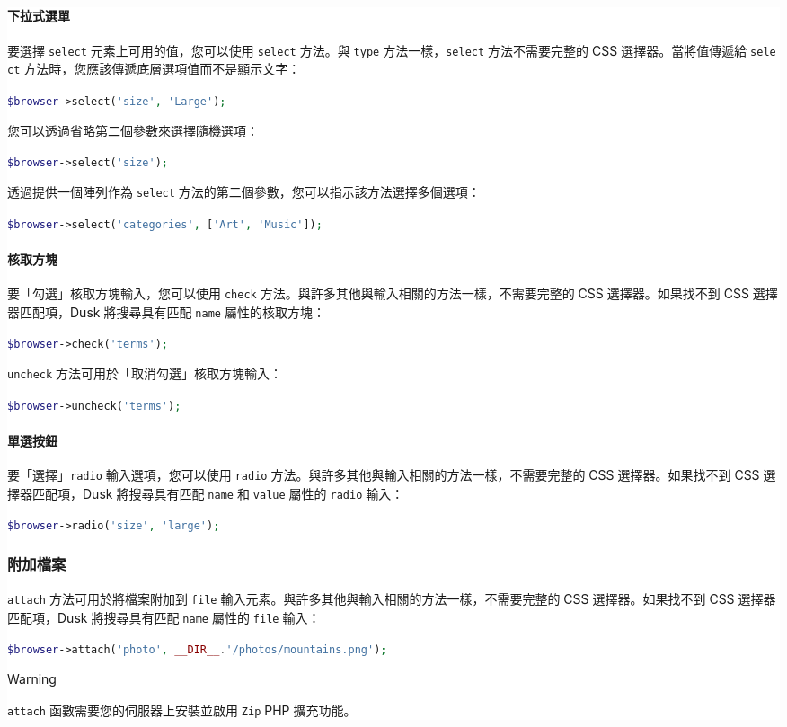<a name="dropdowns"></a>
#### 下拉式選單

要選擇 `select` 元素上可用的值，您可以使用 `select` 方法。與 `type` 方法一樣，`select` 方法不需要完整的 CSS 選擇器。當將值傳遞給 `select` 方法時，您應該傳遞底層選項值而不是顯示文字：

```php
$browser->select('size', 'Large');
```

您可以透過省略第二個參數來選擇隨機選項：

```php
$browser->select('size');
```

透過提供一個陣列作為 `select` 方法的第二個參數，您可以指示該方法選擇多個選項：

```php
$browser->select('categories', ['Art', 'Music']);
```

<a name="checkboxes"></a>
#### 核取方塊

要「勾選」核取方塊輸入，您可以使用 `check` 方法。與許多其他與輸入相關的方法一樣，不需要完整的 CSS 選擇器。如果找不到 CSS 選擇器匹配項，Dusk 將搜尋具有匹配 `name` 屬性的核取方塊：

```php
$browser->check('terms');
```

`uncheck` 方法可用於「取消勾選」核取方塊輸入：

```php
$browser->uncheck('terms');
```

<a name="radio-buttons"></a>
#### 單選按鈕

要「選擇」`radio` 輸入選項，您可以使用 `radio` 方法。與許多其他與輸入相關的方法一樣，不需要完整的 CSS 選擇器。如果找不到 CSS 選擇器匹配項，Dusk 將搜尋具有匹配 `name` 和 `value` 屬性的 `radio` 輸入：

```php
$browser->radio('size', 'large');
```

<a name="attaching-files"></a>
### 附加檔案

`attach` 方法可用於將檔案附加到 `file` 輸入元素。與許多其他與輸入相關的方法一樣，不需要完整的 CSS 選擇器。如果找不到 CSS 選擇器匹配項，Dusk 將搜尋具有匹配 `name` 屬性的 `file` 輸入：

```php
$browser->attach('photo', __DIR__.'/photos/mountains.png');
```

> [!WARNING]
> `attach` 函數需要您的伺服器上安裝並啟用 `Zip` PHP 擴充功能。
